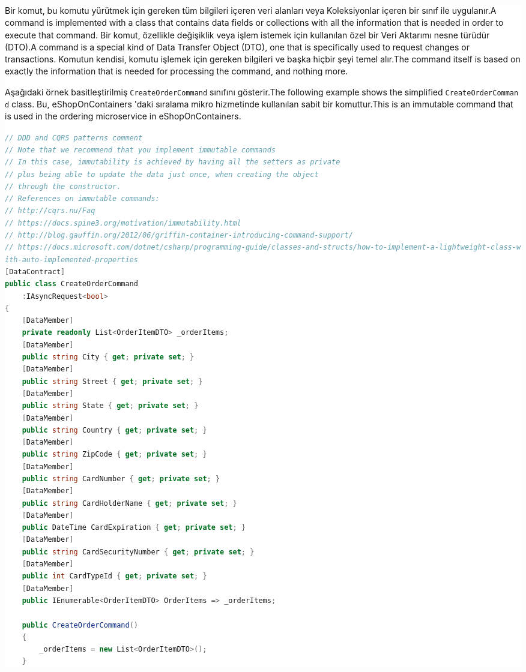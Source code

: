 <span data-ttu-id="a3d1d-195">Bir komut, bu komutu yürütmek için gereken tüm bilgileri içeren veri alanları veya Koleksiyonlar içeren bir sınıf ile uygulanır.</span><span class="sxs-lookup"><span data-stu-id="a3d1d-195">A command is implemented with a class that contains data fields or collections with all the information that is needed in order to execute that command.</span></span> <span data-ttu-id="a3d1d-196">Bir komut, özellikle değişiklik veya işlem istemek için kullanılan özel bir Veri Aktarımı nesne türüdür (DTO).</span><span class="sxs-lookup"><span data-stu-id="a3d1d-196">A command is a special kind of Data Transfer Object (DTO), one that is specifically used to request changes or transactions.</span></span> <span data-ttu-id="a3d1d-197">Komutun kendisi, komutu işlemek için gereken bilgileri ve başka hiçbir şeyi temel alır.</span><span class="sxs-lookup"><span data-stu-id="a3d1d-197">The command itself is based on exactly the information that is needed for processing the command, and nothing more.</span></span>

<span data-ttu-id="a3d1d-198">Aşağıdaki örnek basitleştirilmiş `CreateOrderCommand` sınıfını gösterir.</span><span class="sxs-lookup"><span data-stu-id="a3d1d-198">The following example shows the simplified `CreateOrderCommand` class.</span></span> <span data-ttu-id="a3d1d-199">Bu, eShopOnContainers 'daki sıralama mikro hizmetinde kullanılan sabit bir komuttur.</span><span class="sxs-lookup"><span data-stu-id="a3d1d-199">This is an immutable command that is used in the ordering microservice in eShopOnContainers.</span></span>

```csharp
// DDD and CQRS patterns comment
// Note that we recommend that you implement immutable commands
// In this case, immutability is achieved by having all the setters as private
// plus being able to update the data just once, when creating the object
// through the constructor.
// References on immutable commands:
// http://cqrs.nu/Faq
// https://docs.spine3.org/motivation/immutability.html
// http://blog.gauffin.org/2012/06/griffin-container-introducing-command-support/
// https://docs.microsoft.com/dotnet/csharp/programming-guide/classes-and-structs/how-to-implement-a-lightweight-class-with-auto-implemented-properties
[DataContract]
public class CreateOrderCommand
    :IAsyncRequest<bool>
{
    [DataMember]
    private readonly List<OrderItemDTO> _orderItems;
    [DataMember]
    public string City { get; private set; }
    [DataMember]
    public string Street { get; private set; }
    [DataMember]
    public string State { get; private set; }
    [DataMember]
    public string Country { get; private set; }
    [DataMember]
    public string ZipCode { get; private set; }
    [DataMember]
    public string CardNumber { get; private set; }
    [DataMember]
    public string CardHolderName { get; private set; }
    [DataMember]
    public DateTime CardExpiration { get; private set; }
    [DataMember]
    public string CardSecurityNumber { get; private set; }
    [DataMember]
    public int CardTypeId { get; private set; }
    [DataMember]
    public IEnumerable<OrderItemDTO> OrderItems => _orderItems;

    public CreateOrderCommand()
    {
        _orderItems = new List<OrderItemDTO>();
    }

```
